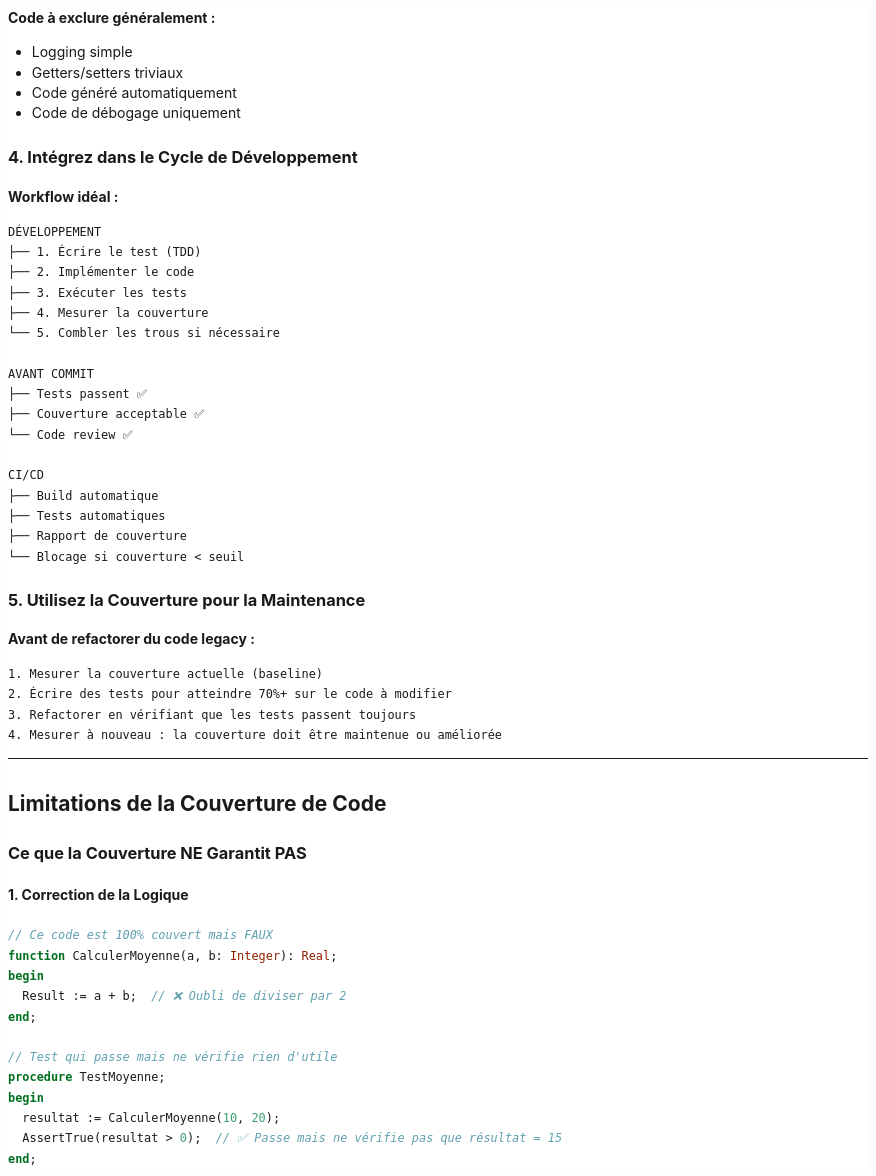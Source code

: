 **Code à exclure généralement :**
- Logging simple
- Getters/setters triviaux
- Code généré automatiquement
- Code de débogage uniquement

### 4. Intégrez dans le Cycle de Développement

**Workflow idéal :**

```
DÉVELOPPEMENT
├── 1. Écrire le test (TDD)
├── 2. Implémenter le code
├── 3. Exécuter les tests
├── 4. Mesurer la couverture
└── 5. Combler les trous si nécessaire

AVANT COMMIT
├── Tests passent ✅
├── Couverture acceptable ✅
└── Code review ✅

CI/CD
├── Build automatique
├── Tests automatiques
├── Rapport de couverture
└── Blocage si couverture < seuil
```

### 5. Utilisez la Couverture pour la Maintenance

**Avant de refactorer du code legacy :**

```
1. Mesurer la couverture actuelle (baseline)
2. Écrire des tests pour atteindre 70%+ sur le code à modifier
3. Refactorer en vérifiant que les tests passent toujours
4. Mesurer à nouveau : la couverture doit être maintenue ou améliorée
```

---

## Limitations de la Couverture de Code

### Ce que la Couverture NE Garantit PAS

#### 1. Correction de la Logique

```pascal
// Ce code est 100% couvert mais FAUX
function CalculerMoyenne(a, b: Integer): Real;
begin
  Result := a + b;  // ❌ Oubli de diviser par 2
end;

// Test qui passe mais ne vérifie rien d'utile
procedure TestMoyenne;
begin
  resultat := CalculerMoyenne(10, 20);
  AssertTrue(resultat > 0);  // ✅ Passe mais ne vérifie pas que résultat = 15
end;
```
